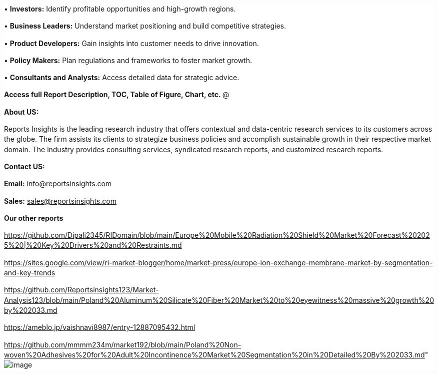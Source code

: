 • <strong>Investors:</strong> Identify profitable opportunities and high-growth regions.

• <strong>Business Leaders:</strong> Understand market positioning and build competitive strategies.

• <strong>Product Developers:</strong> Gain insights into customer needs to drive innovation.

• <strong>Policy Makers:</strong> Plan regulations and frameworks to foster market growth.

• <strong>Consultants and Analysts:</strong> Access detailed data for strategic advice.
</ul>
<strong>Access full Report Description, TOC, Table of Figure, Chart, etc. </strong>@  <a href= style=color:#0000ff;></a></font>

<strong><strong>About US</strong>:</strong>

Reports Insights is the leading research industry that offers contextual and data-centric research services to its customers across the globe. The firm assists its clients to strategize business policies and accomplish sustainable growth in their respective market domain. The industry provides consulting services, syndicated research reports, and customized research reports.

<strong>Contact US:</strong>

<p class=""""><b>Email:</b> <a href=mailto:info@reportsinsights.com>info@reportsinsights.com</a></p>
<p class=""""><b>Sales:</b> <a href=mailto:sales@reportsinsights.com>sales@reportsinsights.com</a></p>

<strong>Our other reports</strong>

<a href=https://github.com/Dipali2345/RIDomain/blob/main/Europe%20Mobile%20Radiation%20Shield%20Market%20Forecast%202025%20|%20Key%20Drivers%20and%20Restraints.md>https://github.com/Dipali2345/RIDomain/blob/main/Europe%20Mobile%20Radiation%20Shield%20Market%20Forecast%202025%20|%20Key%20Drivers%20and%20Restraints.md</a>

<a href=https://sites.google.com/view/ri-market-blogger/home/market-press/europe-ion-exchange-membrane-market-by-segmentation-and-key-trends>https://sites.google.com/view/ri-market-blogger/home/market-press/europe-ion-exchange-membrane-market-by-segmentation-and-key-trends</a>

<a href=https://github.com/Reportsinsights123/Market-Analysis123/blob/main/Poland%20Aluminum%20Silicate%20Fiber%20Market%20to%20eyewitness%20massive%20growth%20by%202033.md>https://github.com/Reportsinsights123/Market-Analysis123/blob/main/Poland%20Aluminum%20Silicate%20Fiber%20Market%20to%20eyewitness%20massive%20growth%20by%202033.md</a>

<a href=https://ameblo.jp/vaishnavi8987/entry-12887095432.html>https://ameblo.jp/vaishnavi8987/entry-12887095432.html</a>

<a href=https://github.com/mmmm234m/market192/blob/main/Poland%20Non-woven%20Adhesives%20for%20Adult%20Incontinence%20Market%20Segmentation%20in%20Detailed%20By%202033.md>https://github.com/mmmm234m/market192/blob/main/Poland%20Non-woven%20Adhesives%20for%20Adult%20Incontinence%20Market%20Segmentation%20in%20Detailed%20By%202033.md</a>"
![image](https://github.com/user-attachments/assets/8f876e63-080d-4272-9472-49d016161cd8)
